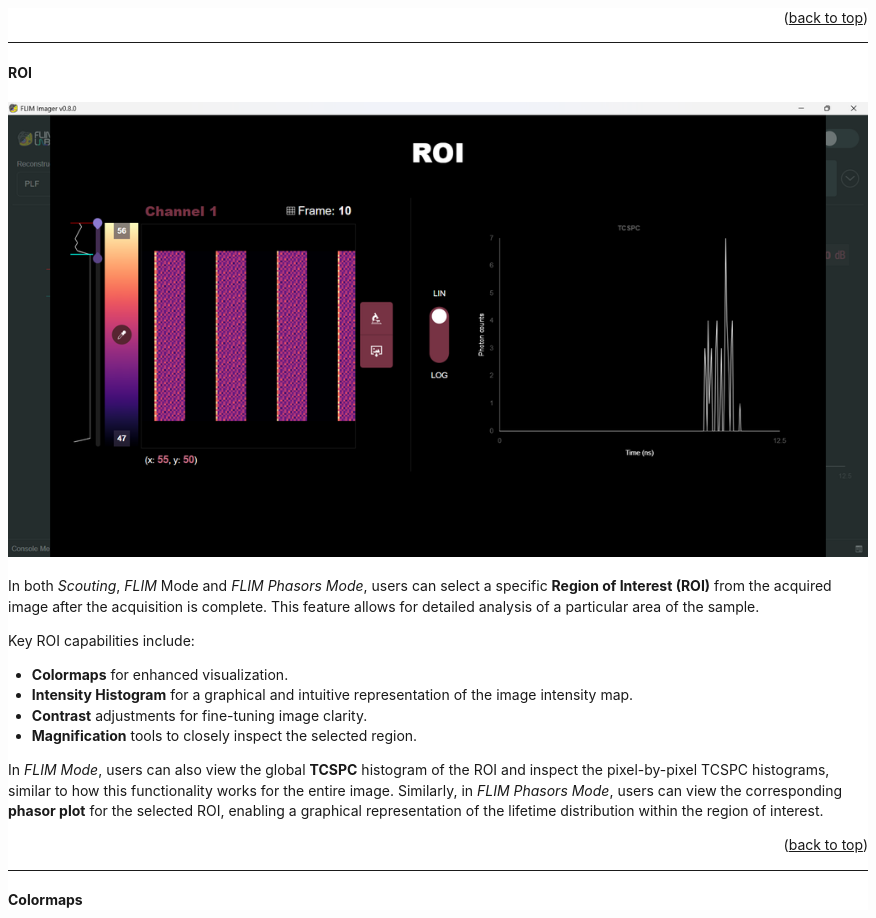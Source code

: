 

<p align="right">(<a href="#readme-top">back to top</a>)</p>
<hr>

#### ROI
<div align="center">
    <img src="../assets/images/roi-flim-v1.0.png" alt="GUI v1.0" width="100%">
</div>

In both _Scouting_, _FLIM_ Mode and _FLIM Phasors Mode_, users can select a specific **Region of Interest (ROI)** from the acquired image after the acquisition is complete. This feature allows for detailed analysis of a particular area of the sample.

Key ROI capabilities include:
 - **Colormaps** for enhanced visualization.
 - **Intensity Histogram** for a graphical and intuitive representation of the image intensity map.
 - **Contrast** adjustments for fine-tuning image clarity.
 - **Magnification** tools to closely inspect the selected region.



In _FLIM Mode_, users can also view the global **TCSPC** histogram of the ROI and inspect the pixel-by-pixel TCSPC histograms, similar to how this functionality works for the entire image. Similarly, in _FLIM Phasors Mode_, users can view the corresponding **phasor plot** for the selected ROI, enabling a graphical representation of the lifetime distribution within the region of interest.

<p align="right">(<a href="#readme-top">back to top</a>)</p>
<hr>

#### Colormaps
<div align="center">